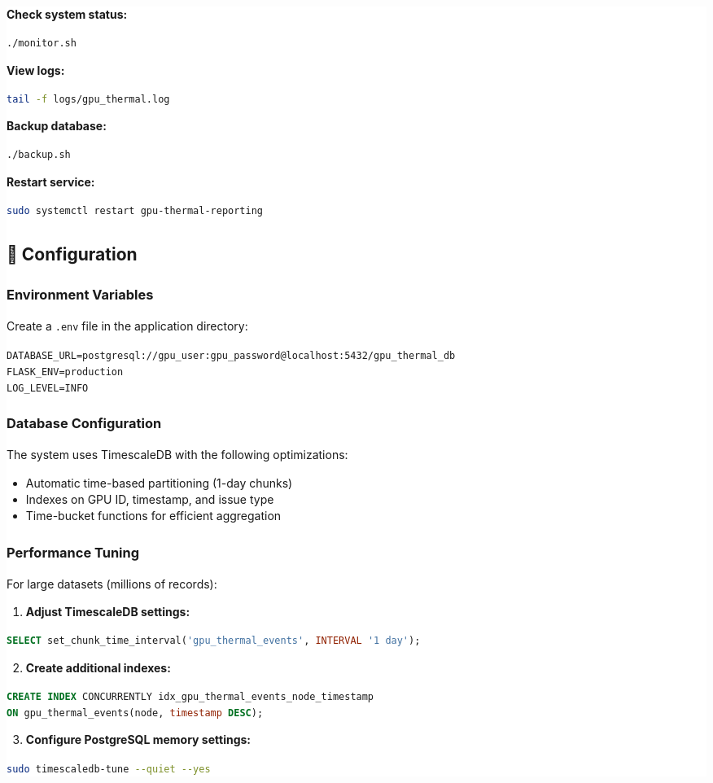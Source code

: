 **Check system status:**
```bash
./monitor.sh
```

**View logs:**
```bash
tail -f logs/gpu_thermal.log
```

**Backup database:**
```bash
./backup.sh
```

**Restart service:**
```bash
sudo systemctl restart gpu-thermal-reporting
```

## 🔧 Configuration

### Environment Variables

Create a `.env` file in the application directory:

```env
DATABASE_URL=postgresql://gpu_user:gpu_password@localhost:5432/gpu_thermal_db
FLASK_ENV=production
LOG_LEVEL=INFO
```

### Database Configuration

The system uses TimescaleDB with the following optimizations:
- Automatic time-based partitioning (1-day chunks)
- Indexes on GPU ID, timestamp, and issue type
- Time-bucket functions for efficient aggregation

### Performance Tuning

For large datasets (millions of records):

1. **Adjust TimescaleDB settings:**
```sql
SELECT set_chunk_time_interval('gpu_thermal_events', INTERVAL '1 day');
```

2. **Create additional indexes:**
```sql
CREATE INDEX CONCURRENTLY idx_gpu_thermal_events_node_timestamp 
ON gpu_thermal_events(node, timestamp DESC);
```

3. **Configure PostgreSQL memory settings:**
```bash
sudo timescaledb-tune --quiet --yes
```
